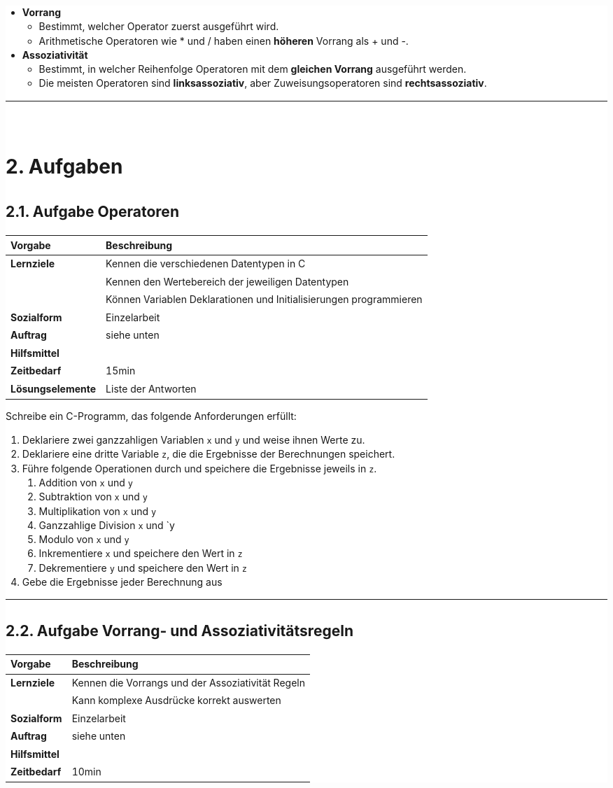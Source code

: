 - **Vorrang**
  - Bestimmt, welcher Operator zuerst ausgeführt wird.
  - Arithmetische Operatoren wie * und / haben einen **höheren** Vorrang als + und -.
- **Assoziativität**
  - Bestimmt, in welcher Reihenfolge Operatoren mit dem **gleichen Vorrang** ausgeführt werden.
  - Die meisten Operatoren sind **linksassoziativ**, aber Zuweisungsoperatoren sind **rechtsassoziativ**.

---

</br>

# 2. Aufgaben

## 2.1. Aufgabe Operatoren

| **Vorgabe**         | **Beschreibung**                                                   |
| :------------------ | :----------------------------------------------------------------- |
| **Lernziele**       | Kennen die verschiedenen Datentypen in C                           |
|                     | Kennen den Wertebereich der jeweiligen Datentypen                  |
|                     | Können Variablen Deklarationen und Initialisierungen programmieren |
| **Sozialform**      | Einzelarbeit                                                       |
| **Auftrag**         | siehe unten                                                        |
| **Hilfsmittel**     |                                                                    |
| **Zeitbedarf**      | 15min                                                              |
| **Lösungselemente** | Liste der Antworten                                                |

Schreibe ein C-Programm, das folgende Anforderungen erfüllt:

1. Deklariere zwei ganzzahligen Variablen `x` und `y` und weise ihnen Werte zu.
2. Deklariere eine dritte Variable `z`, die die Ergebnisse der Berechnungen speichert.
3. Führe folgende Operationen durch und speichere die Ergebnisse jeweils in `z`.
   1. Addition von `x` und `y`
   2. Subtraktion von `x` und `y`
   3. Multiplikation von `x` und `y`
   4. Ganzzahlige Division `x` und `y
   5. Modulo von `x` und `y`
   6. Inkrementiere `x` und speichere den Wert in `z`
   7. Dekrementiere `y` und speichere den Wert in `z`
4. Gebe die Ergebnisse jeder Berechnung aus

---

## 2.2. Aufgabe Vorrang- und Assoziativitätsregeln

| **Vorgabe**         | **Beschreibung**                                  |
| :------------------ | :------------------------------------------------ |
| **Lernziele**       | Kennen die Vorrangs und der Assoziativität Regeln |
|                     | Kann komplexe Ausdrücke korrekt auswerten         |
| **Sozialform**      | Einzelarbeit                                      |
| **Auftrag**         | siehe unten                                       |
| **Hilfsmittel**     |                                                   |
| **Zeitbedarf**      | 10min                                             |